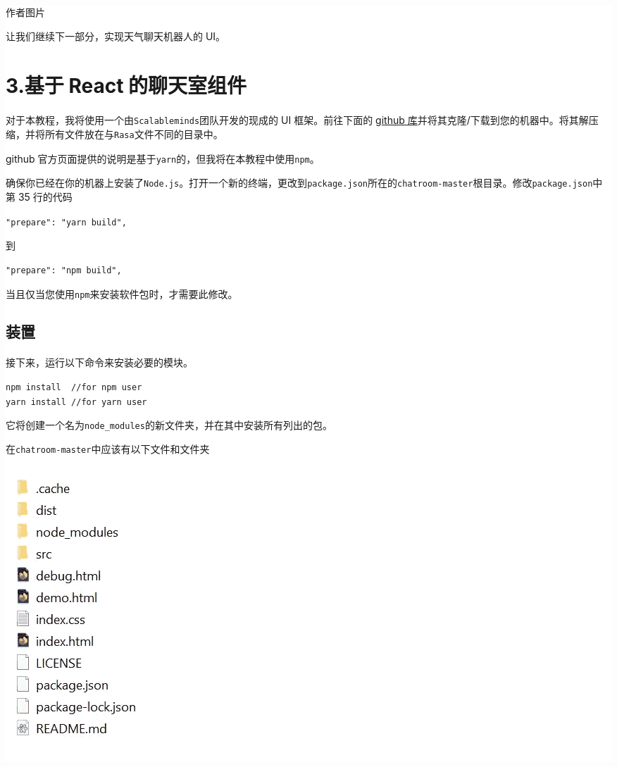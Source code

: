作者图片

让我们继续下一部分，实现天气聊天机器人的 UI。

# 3.基于 React 的聊天室组件

对于本教程，我将使用一个由`Scalableminds`团队开发的现成的 UI 框架。前往下面的 [github 库](https://github.com/scalableminds/chatroom)并将其克隆/下载到您的机器中。将其解压缩，并将所有文件放在与`Rasa`文件不同的目录中。

github 官方页面提供的说明是基于`yarn`的，但我将在本教程中使用`npm`。

确保你已经在你的机器上安装了`Node.js`。打开一个新的终端，更改到`package.json`所在的`chatroom-master`根目录。修改`package.json`中第 35 行的代码

```
"prepare": "yarn build",
```

到

```
"prepare": "npm build",
```

当且仅当您使用`npm`来安装软件包时，才需要此修改。

## 装置

接下来，运行以下命令来安装必要的模块。

```
npm install  //for npm user
yarn install //for yarn user
```

它将创建一个名为`node_modules`的新文件夹，并在其中安装所有列出的包。

在`chatroom-master`中应该有以下文件和文件夹

![](img/c5e2a6c08d16a63f50caf77d1ca167f4.png)
